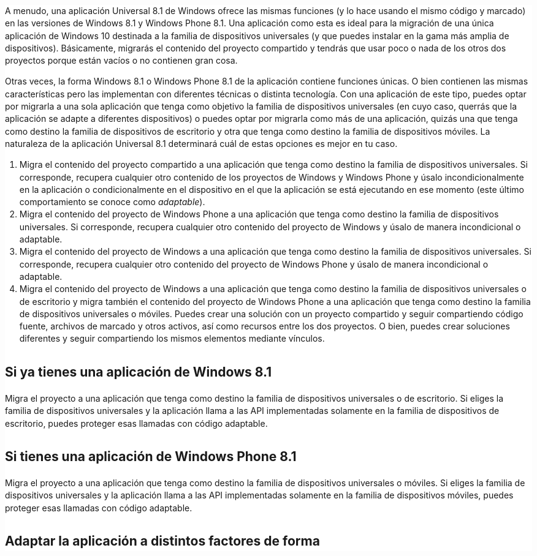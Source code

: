 A menudo, una aplicación Universal 8.1 de Windows ofrece las mismas funciones (y lo hace usando el mismo código y marcado) en las versiones de Windows 8.1 y Windows Phone 8.1. Una aplicación como esta es ideal para la migración de una única aplicación de Windows 10 destinada a la familia de dispositivos universales (y que puedes instalar en la gama más amplia de dispositivos). Básicamente, migrarás el contenido del proyecto compartido y tendrás que usar poco o nada de los otros dos proyectos porque están vacíos o no contienen gran cosa.

Otras veces, la forma Windows 8.1 o Windows Phone 8.1 de la aplicación contiene funciones únicas. O bien contienen las mismas características pero las implementan con diferentes técnicas o distinta tecnología. Con una aplicación de este tipo, puedes optar por migrarla a una sola aplicación que tenga como objetivo la familia de dispositivos universales (en cuyo caso, querrás que la aplicación se adapte a diferentes dispositivos) o puedes optar por migrarla como más de una aplicación, quizás una que tenga como destino la familia de dispositivos de escritorio y otra que tenga como destino la familia de dispositivos móviles. La naturaleza de la aplicación Universal 8.1 determinará cuál de estas opciones es mejor en tu caso.

1.  Migra el contenido del proyecto compartido a una aplicación que tenga como destino la familia de dispositivos universales. Si corresponde, recupera cualquier otro contenido de los proyectos de Windows y Windows Phone y úsalo incondicionalmente en la aplicación o condicionalmente en el dispositivo en el que la aplicación se está ejecutando en ese momento (este último comportamiento se conoce como *adaptable*).
2.  Migra el contenido del proyecto de Windows Phone a una aplicación que tenga como destino la familia de dispositivos universales. Si corresponde, recupera cualquier otro contenido del proyecto de Windows y úsalo de manera incondicional o adaptable.
3.  Migra el contenido del proyecto de Windows a una aplicación que tenga como destino la familia de dispositivos universales. Si corresponde, recupera cualquier otro contenido del proyecto de Windows Phone y úsalo de manera incondicional o adaptable.
4.  Migra el contenido del proyecto de Windows a una aplicación que tenga como destino la familia de dispositivos universales o de escritorio y migra también el contenido del proyecto de Windows Phone a una aplicación que tenga como destino la familia de dispositivos universales o móviles. Puedes crear una solución con un proyecto compartido y seguir compartiendo código fuente, archivos de marcado y otros activos, así como recursos entre los dos proyectos. O bien, puedes crear soluciones diferentes y seguir compartiendo los mismos elementos mediante vínculos.

## <a name="if-you-have-a-windows-81-app"></a>Si ya tienes una aplicación de Windows 8.1

Migra el proyecto a una aplicación que tenga como destino la familia de dispositivos universales o de escritorio. Si eliges la familia de dispositivos universales y la aplicación llama a las API implementadas solamente en la familia de dispositivos de escritorio, puedes proteger esas llamadas con código adaptable.

## <a name="if-you-have-a-windows-phone-81-app"></a>Si tienes una aplicación de Windows Phone 8.1

Migra el proyecto a una aplicación que tenga como destino la familia de dispositivos universales o móviles. Si eliges la familia de dispositivos universales y la aplicación llama a las API implementadas solamente en la familia de dispositivos móviles, puedes proteger esas llamadas con código adaptable.

## <a name="adapting-your-app-to-multiple-form-factors"></a>Adaptar la aplicación a distintos factores de forma
